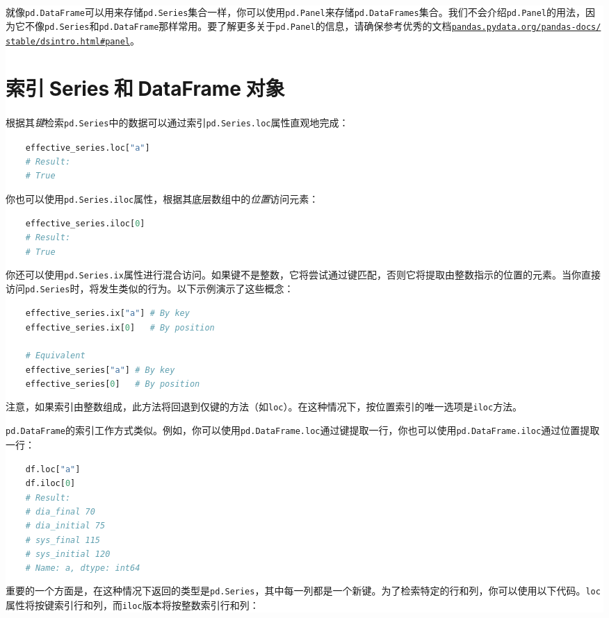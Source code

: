 就像`pd.DataFrame`可以用来存储`pd.Series`集合一样，你可以使用`pd.Panel`来存储`pd.DataFrames`集合。我们不会介绍`pd.Panel`的用法，因为它不像`pd.Series`和`pd.DataFrame`那样常用。要了解更多关于`pd.Panel`的信息，请确保参考优秀的文档[`pandas.pydata.org/pandas-docs/stable/dsintro.html#panel`](http://pandas.pydata.org/pandas-docs/stable/dsintro.html#panel)。

# 索引 Series 和 DataFrame 对象

根据其*键*检索`pd.Series`中的数据可以通过索引`pd.Series.loc`属性直观地完成：

```py
    effective_series.loc["a"]
    # Result:
    # True

```

你也可以使用`pd.Series.iloc`属性，根据其底层数组中的*位置*访问元素：

```py
    effective_series.iloc[0]
    # Result:
    # True

```

你还可以使用`pd.Series.ix`属性进行混合访问。如果键不是整数，它将尝试通过键匹配，否则它将提取由整数指示的位置的元素。当你直接访问`pd.Series`时，将发生类似的行为。以下示例演示了这些概念：

```py
    effective_series.ix["a"] # By key
    effective_series.ix[0]   # By position

    # Equivalent
    effective_series["a"] # By key
    effective_series[0]   # By position

```

注意，如果索引由整数组成，此方法将回退到仅键的方法（如`loc`）。在这种情况下，按位置索引的唯一选项是`iloc`方法。

`pd.DataFrame`的索引工作方式类似。例如，你可以使用`pd.DataFrame.loc`通过键提取一行，你也可以使用`pd.DataFrame.iloc`通过位置提取一行：

```py
    df.loc["a"]
    df.iloc[0]
    # Result:
    # dia_final 70
    # dia_initial 75
    # sys_final 115
    # sys_initial 120
    # Name: a, dtype: int64

```

重要的一个方面是，在这种情况下返回的类型是`pd.Series`，其中每一列都是一个新键。为了检索特定的行和列，你可以使用以下代码。`loc`属性将按键索引行和列，而`iloc`版本将按整数索引行和列：
